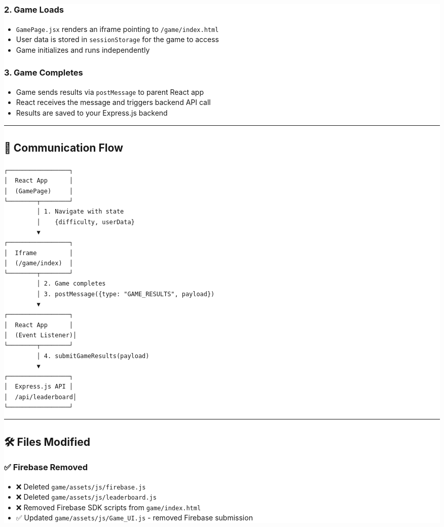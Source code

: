 ### 2. **Game Loads**

- `GamePage.jsx` renders an iframe pointing to `/game/index.html`
- User data is stored in `sessionStorage` for the game to access
- Game initializes and runs independently

### 3. **Game Completes**

- Game sends results via `postMessage` to parent React app
- React receives the message and triggers backend API call
- Results are saved to your Express.js backend

---

## 📡 Communication Flow

```
┌─────────────────┐
│  React App      │
│  (GamePage)     │
└────────┬────────┘
         │ 1. Navigate with state
         │    {difficulty, userData}
         ▼
┌─────────────────┐
│  Iframe         │
│  (/game/index)  │
└────────┬────────┘
         │ 2. Game completes
         │ 3. postMessage({type: "GAME_RESULTS", payload})
         ▼
┌─────────────────┐
│  React App      │
│  (Event Listener)│
└────────┬────────┘
         │ 4. submitGameResults(payload)
         ▼
┌─────────────────┐
│  Express.js API │
│  /api/leaderboard│
└─────────────────┘
```

---

## 🛠️ Files Modified

### ✅ **Firebase Removed**

- ❌ Deleted `game/assets/js/firebase.js`
- ❌ Deleted `game/assets/js/leaderboard.js`
- ❌ Removed Firebase SDK scripts from `game/index.html`
- ✅ Updated `game/assets/js/Game_UI.js` - removed Firebase submission
